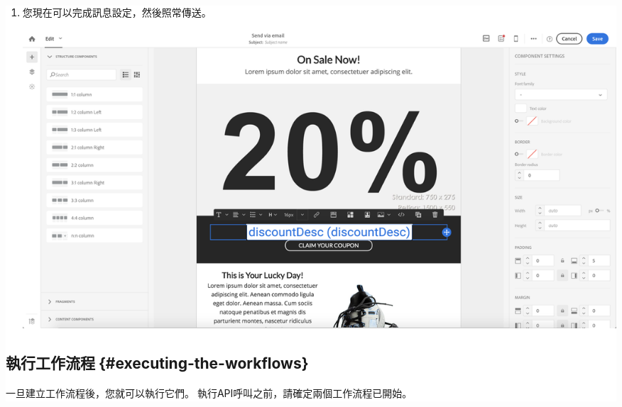 1. 您現在可以完成訊息設定，然後照常傳送。

   ![](assets/extsignal_uc14.png)

## 執行工作流程 {#executing-the-workflows}

一旦建立工作流程後，您就可以執行它們。 執行API呼叫之前，請確定兩個工作流程已開始。
